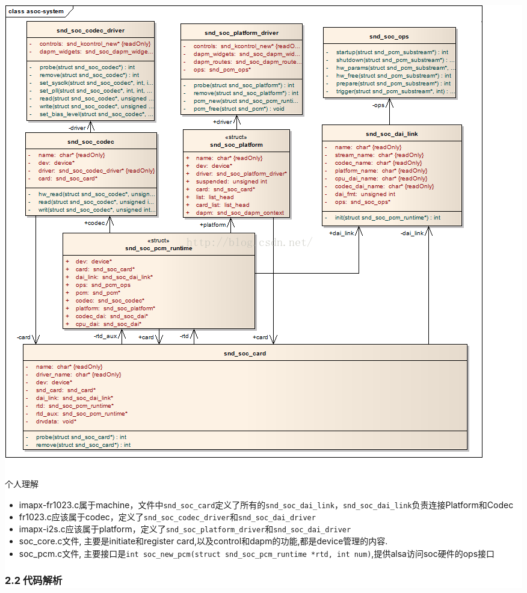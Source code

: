 ![ASoC数据结构](pic_dir/aSoC数据结构.png)

个人理解
- imapx-fr1023.c属于machine，文件中`snd_soc_card`定义了所有的`snd_soc_dai_link`，`snd_soc_dai_link`负责连接Platform和Codec
- fr1023.c应该属于codec，定义了`snd_soc_codec_driver`和`snd_soc_dai_driver`
- imapx-i2s.c应该属于platform，定义了`snd_soc_platform_driver`和`snd_soc_dai_driver`
- soc_core.c文件, 主要是initiate和register card,以及control和dapm的功能,都是device管理的内容.
- soc_pcm.c文件, 主要接口是`int soc_new_pcm(struct snd_soc_pcm_runtime *rtd, int num)`,提供alsa访问soc硬件的ops接口


### 2.2 代码解析
